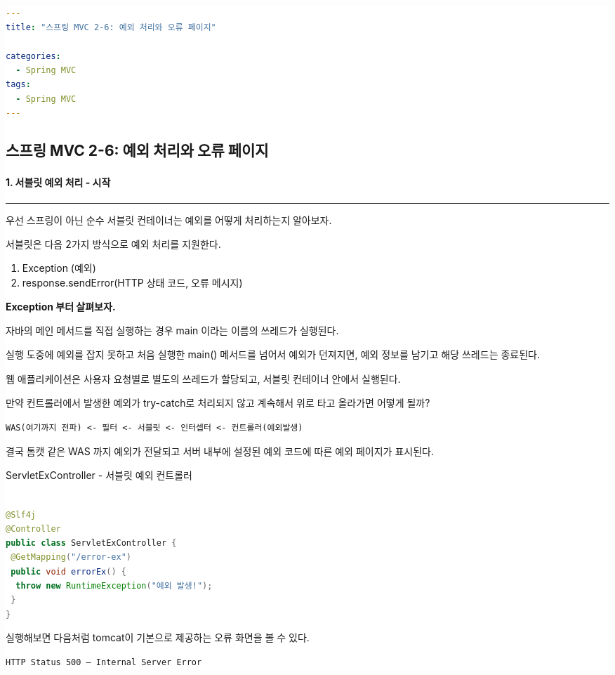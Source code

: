 ```yaml
---
title: "스프링 MVC 2-6: 예외 처리와 오류 페이지"

categories:
  - Spring MVC
tags:
  - Spring MVC
---
```


## 스프링 MVC 2-6: 예외 처리와 오류 페이지

#### 1. 서블릿 예외 처리 - 시작

---

우선 스프링이 아닌 순수 서블릿 컨테이너는 예외를 어떻게 처리하는지 알아보자.

서블릿은 다음 2가지 방식으로 예외 처리를 지원한다.

1. Exception (예외)
2. response.sendError(HTTP 상태 코드, 오류 메시지)

**Exception 부터 살펴보자.**

자바의 메인 메서드를 직접 실행하는 경우 main 이라는 이름의 쓰레드가 실행된다.

실행 도중에 예외를 잡지 못하고 처음 실행한 main() 메서드를 넘어서 예외가 던져지면, 예외 정보를 남기고 해당 쓰레드는 종료된다.

웹 애플리케이션은 사용자 요청별로 별도의 쓰레드가 할당되고, 서블릿 컨테이너 안에서 실행된다.

만약 컨트롤러에서 발생한 예외가 try-catch로 처리되지 않고 계속해서 위로 타고 올라가면 어떻게 될까?

```
WAS(여기까지 전파) <- 필터 <- 서블릿 <- 인터셉터 <- 컨트롤러(예외발생)
```

결국 톰캣 같은 WAS 까지 예외가 전달되고 서버 내부에 설정된 예외 코드에 따른 예외 페이지가 표시된다.

ServletExController - 서블릿 예외 컨트롤러

```java

@Slf4j
@Controller
public class ServletExController {
 @GetMapping("/error-ex")
 public void errorEx() {
  throw new RuntimeException("예외 발생!");
 }
}

```

실행해보면 다음처럼 tomcat이 기본으로 제공하는 오류 화면을 볼 수 있다.

```
HTTP Status 500 – Internal Server Error
```
